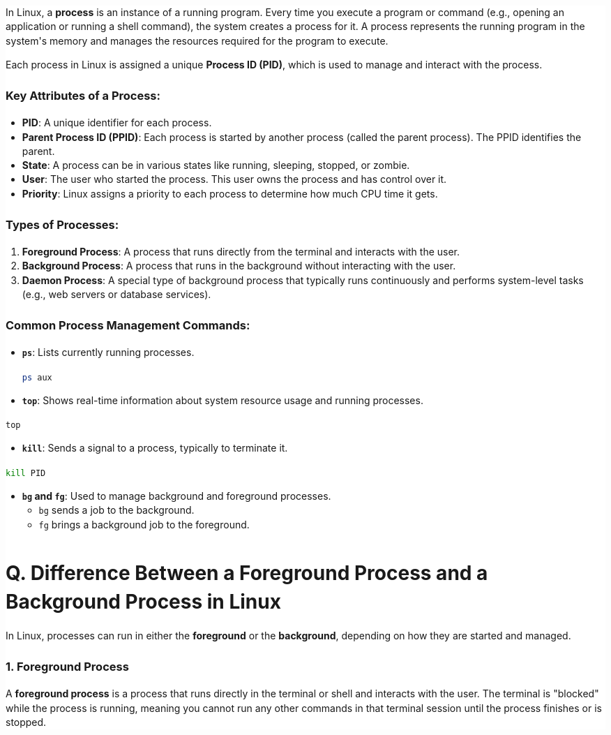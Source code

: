 In Linux, a **process** is an instance of a running program. Every time you execute a program or command (e.g., opening an application or running a shell command), the system creates a process for it. A process represents the running program in the system's memory and manages the resources required for the program to execute.

Each process in Linux is assigned a unique **Process ID (PID)**, which is used to manage and interact with the process.

### Key Attributes of a Process:
- **PID**: A unique identifier for each process.
- **Parent Process ID (PPID)**: Each process is started by another process (called the parent process). The PPID identifies the parent.
- **State**: A process can be in various states like running, sleeping, stopped, or zombie.
- **User**: The user who started the process. This user owns the process and has control over it.
- **Priority**: Linux assigns a priority to each process to determine how much CPU time it gets.

### Types of Processes:
1. **Foreground Process**: A process that runs directly from the terminal and interacts with the user.
2. **Background Process**: A process that runs in the background without interacting with the user.
3. **Daemon Process**: A special type of background process that typically runs continuously and performs system-level tasks (e.g., web servers or database services).

### Common Process Management Commands:
- **`ps`**: Lists currently running processes.
  ```bash
  ps aux
  ```
- **`top`**: Shows real-time information about system resource usage and running processes.
 ```bash
 top
 ```
- **`kill`**: Sends a signal to a process, typically to terminate it.
 ```bash
 kill PID
 ```
- **`bg` and `fg`**: Used to manage background and foreground processes.
  - `bg` sends a job to the background.
  - `fg` brings a background job to the foreground.

# Q. Difference Between a Foreground Process and a Background Process in Linux

In Linux, processes can run in either the **foreground** or the **background**, depending on how they are started and managed.

### 1. Foreground Process
A **foreground process** is a process that runs directly in the terminal or shell and interacts with the user. The terminal is "blocked" while the process is running, meaning you cannot run any other commands in that terminal session until the process finishes or is stopped.

